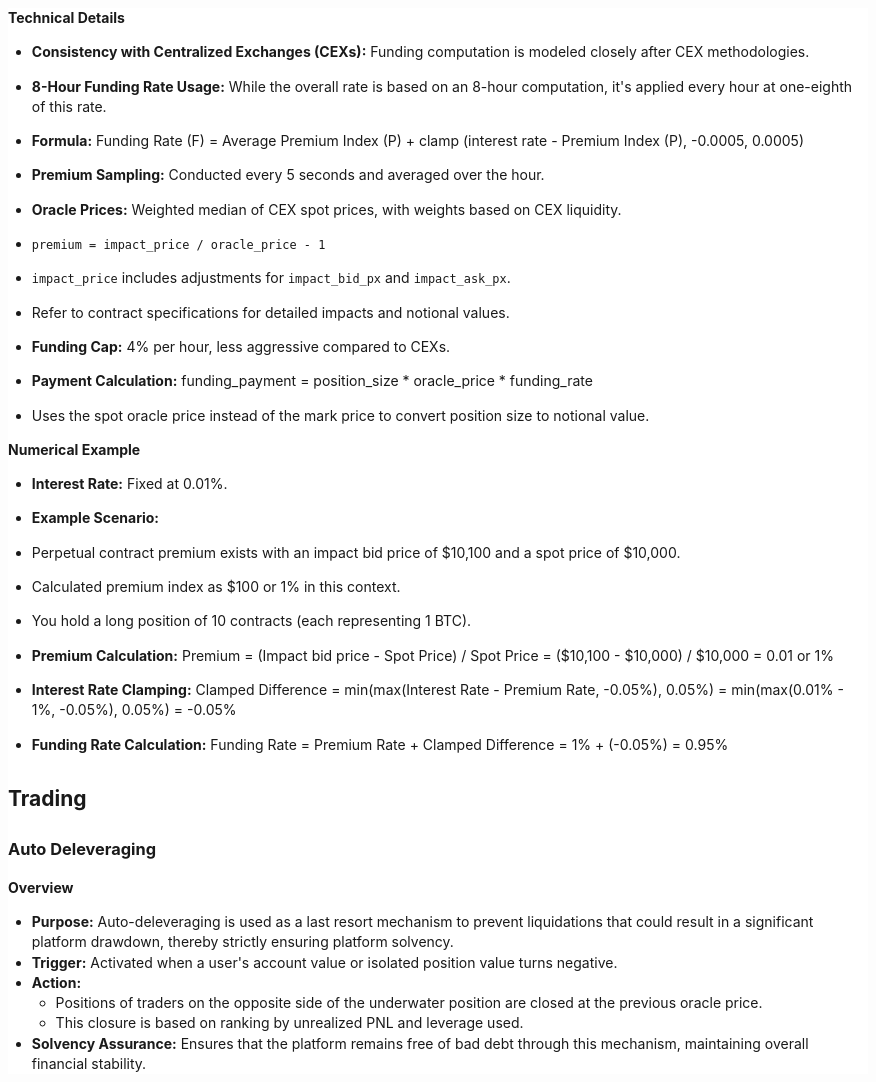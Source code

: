 **Technical Details**

- **Consistency with Centralized Exchanges (CEXs):** Funding computation is modeled closely after CEX methodologies.
- **8-Hour Funding Rate Usage:** While the overall rate is based on an 8-hour computation, it's applied every hour at one-eighth of this rate.
- **Formula:** 
Funding Rate (F) = Average Premium Index (P) + clamp (interest rate - Premium Index (P), -0.0005, 0.0005)

- **Premium Sampling:** Conducted every 5 seconds and averaged over the hour.
- **Oracle Prices:** Weighted median of CEX spot prices, with weights based on CEX liquidity.
- `premium = impact_price / oracle_price - 1`
- `impact_price` includes adjustments for `impact_bid_px` and `impact_ask_px`. 
- Refer to contract specifications for detailed impacts and notional values.

- **Funding Cap:** 4% per hour, less aggressive compared to CEXs. 
- **Payment Calculation:**
funding_payment = position_size * oracle_price * funding_rate

- Uses the spot oracle price instead of the mark price to convert position size to notional value.

**Numerical Example**

- **Interest Rate:** Fixed at 0.01%.
- **Example Scenario:** 
- Perpetual contract premium exists with an impact bid price of $10,100 and a spot price of $10,000.
- Calculated premium index as $100 or 1% in this context.
- You hold a long position of 10 contracts (each representing 1 BTC).
- **Premium Calculation:**
Premium = (Impact bid price - Spot Price) / Spot Price
= ($10,100 - $10,000) / $10,000
= 0.01 or 1%

- **Interest Rate Clamping:**
Clamped Difference = min(max(Interest Rate - Premium Rate, -0.05%), 0.05%)
= min(max(0.01% - 1%, -0.05%), 0.05%)
= -0.05%

- **Funding Rate Calculation:**
Funding Rate = Premium Rate + Clamped Difference
= 1% + (-0.05%)
= 0.95%

## Trading

### Auto Deleveraging

**Overview**

- **Purpose:** Auto-deleveraging is used as a last resort mechanism to prevent liquidations that could result in a significant platform drawdown, thereby strictly ensuring platform solvency.
- **Trigger:** Activated when a user's account value or isolated position value turns negative. 
- **Action:** 
  - Positions of traders on the opposite side of the underwater position are closed at the previous oracle price. 
  - This closure is based on ranking by unrealized PNL and leverage used.
- **Solvency Assurance:** Ensures that the platform remains free of bad debt through this mechanism, maintaining overall financial stability.
